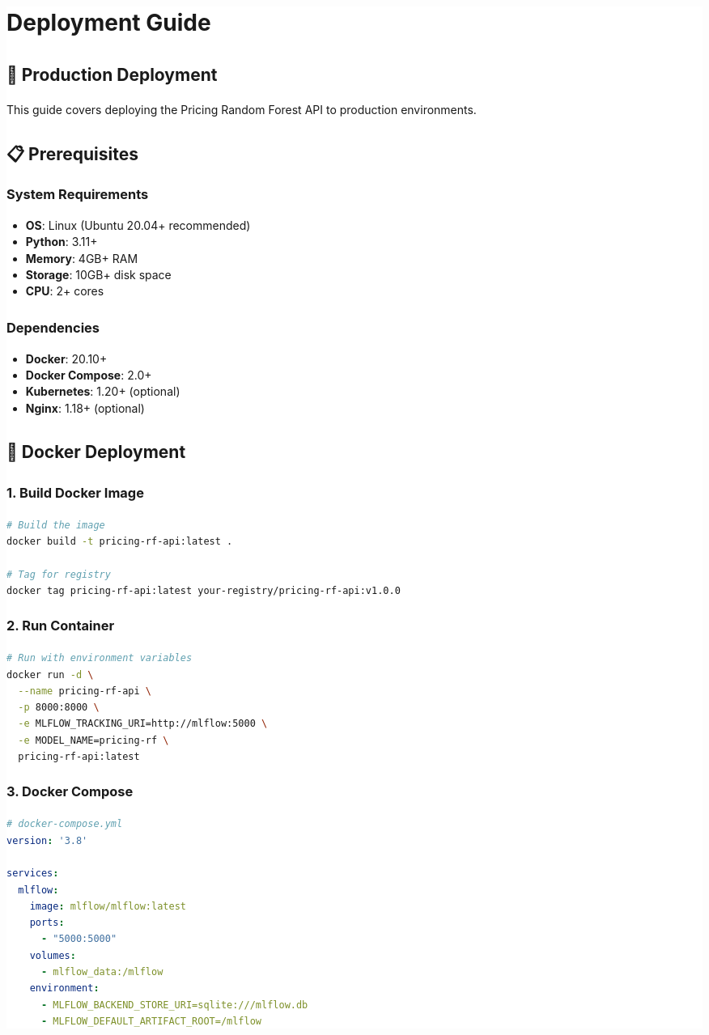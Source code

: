 # Deployment Guide

## 🚀 Production Deployment

This guide covers deploying the Pricing Random Forest API to production environments.

## 📋 Prerequisites

### System Requirements
- **OS**: Linux (Ubuntu 20.04+ recommended)
- **Python**: 3.11+
- **Memory**: 4GB+ RAM
- **Storage**: 10GB+ disk space
- **CPU**: 2+ cores

### Dependencies
- **Docker**: 20.10+
- **Docker Compose**: 2.0+
- **Kubernetes**: 1.20+ (optional)
- **Nginx**: 1.18+ (optional)

## 🐳 Docker Deployment

### 1. Build Docker Image

```bash
# Build the image
docker build -t pricing-rf-api:latest .

# Tag for registry
docker tag pricing-rf-api:latest your-registry/pricing-rf-api:v1.0.0
```

### 2. Run Container

```bash
# Run with environment variables
docker run -d \
  --name pricing-rf-api \
  -p 8000:8000 \
  -e MLFLOW_TRACKING_URI=http://mlflow:5000 \
  -e MODEL_NAME=pricing-rf \
  pricing-rf-api:latest
```

### 3. Docker Compose

```yaml
# docker-compose.yml
version: '3.8'

services:
  mlflow:
    image: mlflow/mlflow:latest
    ports:
      - "5000:5000"
    volumes:
      - mlflow_data:/mlflow
    environment:
      - MLFLOW_BACKEND_STORE_URI=sqlite:///mlflow.db
      - MLFLOW_DEFAULT_ARTIFACT_ROOT=/mlflow
```